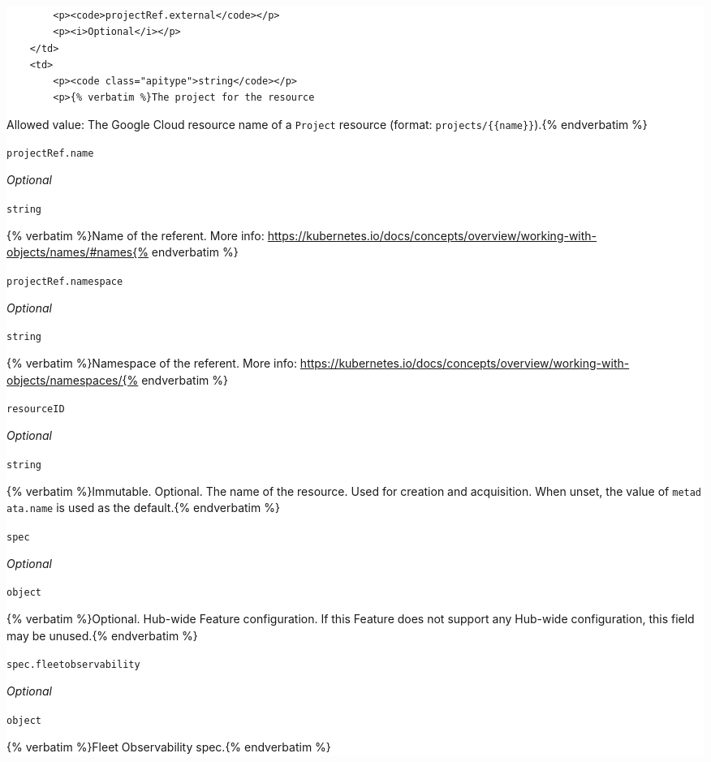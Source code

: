             <p><code>projectRef.external</code></p>
            <p><i>Optional</i></p>
        </td>
        <td>
            <p><code class="apitype">string</code></p>
            <p>{% verbatim %}The project for the resource

Allowed value: The Google Cloud resource name of a `Project` resource (format: `projects/{{name}}`).{% endverbatim %}</p>
        </td>
    </tr>
    <tr>
        <td>
            <p><code>projectRef.name</code></p>
            <p><i>Optional</i></p>
        </td>
        <td>
            <p><code class="apitype">string</code></p>
            <p>{% verbatim %}Name of the referent. More info: https://kubernetes.io/docs/concepts/overview/working-with-objects/names/#names{% endverbatim %}</p>
        </td>
    </tr>
    <tr>
        <td>
            <p><code>projectRef.namespace</code></p>
            <p><i>Optional</i></p>
        </td>
        <td>
            <p><code class="apitype">string</code></p>
            <p>{% verbatim %}Namespace of the referent. More info: https://kubernetes.io/docs/concepts/overview/working-with-objects/namespaces/{% endverbatim %}</p>
        </td>
    </tr>
    <tr>
        <td>
            <p><code>resourceID</code></p>
            <p><i>Optional</i></p>
        </td>
        <td>
            <p><code class="apitype">string</code></p>
            <p>{% verbatim %}Immutable. Optional. The name of the resource. Used for creation and acquisition. When unset, the value of `metadata.name` is used as the default.{% endverbatim %}</p>
        </td>
    </tr>
    <tr>
        <td>
            <p><code>spec</code></p>
            <p><i>Optional</i></p>
        </td>
        <td>
            <p><code class="apitype">object</code></p>
            <p>{% verbatim %}Optional. Hub-wide Feature configuration. If this Feature does not support any Hub-wide configuration, this field may be unused.{% endverbatim %}</p>
        </td>
    </tr>
    <tr>
        <td>
            <p><code>spec.fleetobservability</code></p>
            <p><i>Optional</i></p>
        </td>
        <td>
            <p><code class="apitype">object</code></p>
            <p>{% verbatim %}Fleet Observability spec.{% endverbatim %}</p>
        </td>